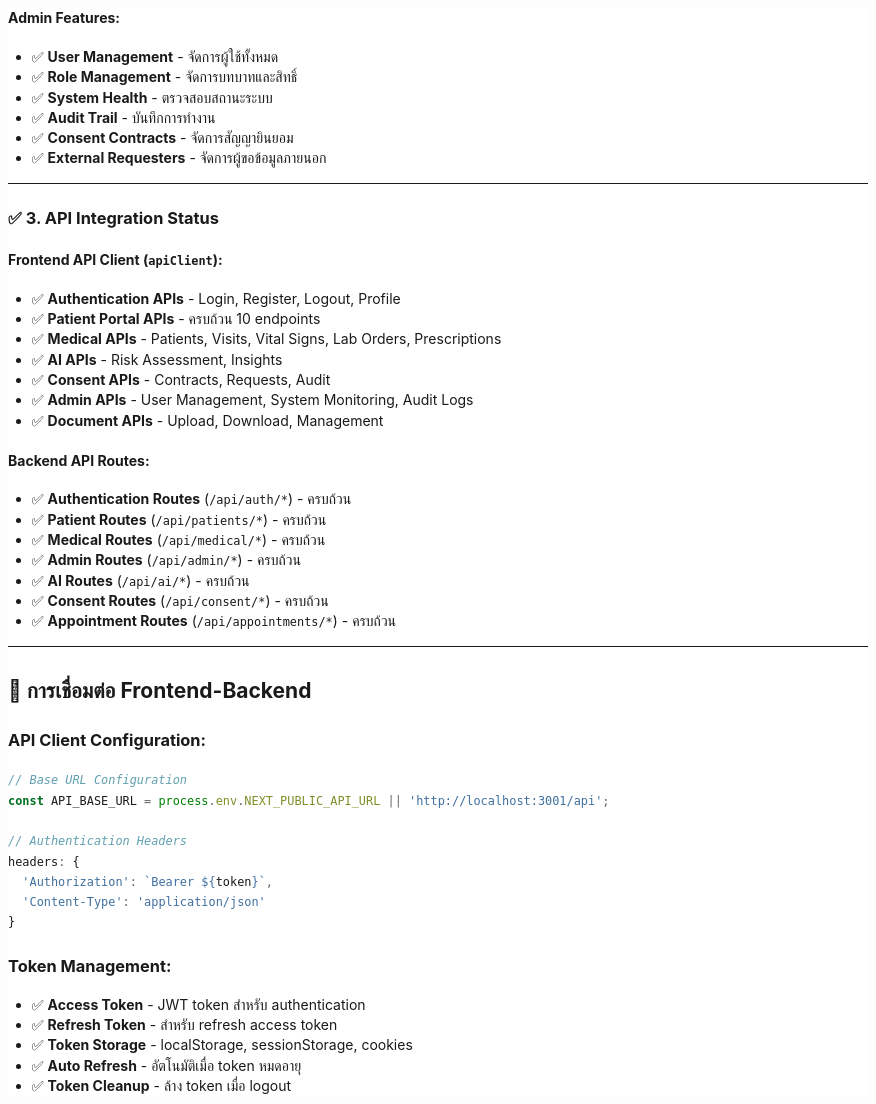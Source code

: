 #### **Admin Features:**
- ✅ **User Management** - จัดการผู้ใช้ทั้งหมด
- ✅ **Role Management** - จัดการบทบาทและสิทธิ์
- ✅ **System Health** - ตรวจสอบสถานะระบบ
- ✅ **Audit Trail** - บันทึกการทำงาน
- ✅ **Consent Contracts** - จัดการสัญญายินยอม
- ✅ **External Requesters** - จัดการผู้ขอข้อมูลภายนอก

---

### ✅ **3. API Integration Status**

#### **Frontend API Client (`apiClient`):**
- ✅ **Authentication APIs** - Login, Register, Logout, Profile
- ✅ **Patient Portal APIs** - ครบถ้วน 10 endpoints
- ✅ **Medical APIs** - Patients, Visits, Vital Signs, Lab Orders, Prescriptions
- ✅ **AI APIs** - Risk Assessment, Insights
- ✅ **Consent APIs** - Contracts, Requests, Audit
- ✅ **Admin APIs** - User Management, System Monitoring, Audit Logs
- ✅ **Document APIs** - Upload, Download, Management

#### **Backend API Routes:**
- ✅ **Authentication Routes** (`/api/auth/*`) - ครบถ้วน
- ✅ **Patient Routes** (`/api/patients/*`) - ครบถ้วน
- ✅ **Medical Routes** (`/api/medical/*`) - ครบถ้วน
- ✅ **Admin Routes** (`/api/admin/*`) - ครบถ้วน
- ✅ **AI Routes** (`/api/ai/*`) - ครบถ้วน
- ✅ **Consent Routes** (`/api/consent/*`) - ครบถ้วน
- ✅ **Appointment Routes** (`/api/appointments/*`) - ครบถ้วน

---

## 🔗 การเชื่อมต่อ Frontend-Backend

### **API Client Configuration:**
```typescript
// Base URL Configuration
const API_BASE_URL = process.env.NEXT_PUBLIC_API_URL || 'http://localhost:3001/api';

// Authentication Headers
headers: {
  'Authorization': `Bearer ${token}`,
  'Content-Type': 'application/json'
}
```

### **Token Management:**
- ✅ **Access Token** - JWT token สำหรับ authentication
- ✅ **Refresh Token** - สำหรับ refresh access token
- ✅ **Token Storage** - localStorage, sessionStorage, cookies
- ✅ **Auto Refresh** - อัตโนมัติเมื่อ token หมดอายุ
- ✅ **Token Cleanup** - ล้าง token เมื่อ logout
